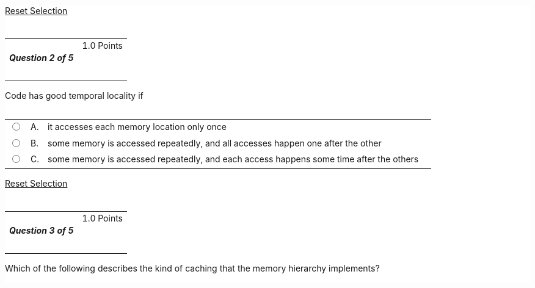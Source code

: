 </table>
</div><a id="takeAssessmentForm:_id56:0:_id118:0:deliverMultipleChoiceSingleCorrect:cmdclean" href="#" onclick="clearFormHiddenParams_takeAssessmentForm('takeAssessmentForm');document.forms['takeAssessmentForm']['takeAssessmentForm:_idcl'].value='takeAssessmentForm:_id56:0:_id118:0:deliverMultipleChoiceSingleCorrect:cmdclean';document.forms['takeAssessmentForm']['radioId'].value='648762'; document.forms['takeAssessmentForm'].submit(); return false;">Reset Selection</a><br><br></div></td>
</tr>
<tr>
<td><table width="100%">
<tbody>
<tr>
<td class="navView"><h5><a name="p1q2"></a>Question 2 of 5</h5></td>
<td class="navList">1.0 Points</td>
</tr>
</tbody>
</table>
<div class="tier3">Code has good temporal locality if<table border="0">
<tbody>
</tbody>
</table>
<div class="mcscFixUp"><table class="samMcAnswerTable">
<tbody>
<tr>
<td><label for="a11yAutoGenInputId7"><input id="a11yAutoGenInputId7" name="takeAssessmentForm:_id56:0:_id118:1:deliverMultipleChoiceSingleCorrect:_id791" value="2388570" type="radio"> </label></td>
<td> A.</td>
<td>it accesses each memory location only once</td>
<td></td>
</tr>
<tr>
<td><label for="a11yAutoGenInputId8"><input id="a11yAutoGenInputId8" name="takeAssessmentForm:_id56:0:_id118:1:deliverMultipleChoiceSingleCorrect:_id791" value="2388569" type="radio"> </label></td>
<td> B.</td>
<td>some memory is accessed repeatedly, and all accesses happen one after the other</td>
<td></td>
</tr>
<tr>
<td><label for="a11yAutoGenInputId9"><input id="a11yAutoGenInputId9" name="takeAssessmentForm:_id56:0:_id118:1:deliverMultipleChoiceSingleCorrect:_id791" value="2388571" type="radio"> </label></td>
<td> C.</td>
<td>some memory is accessed repeatedly, and each access happens some time after the others</td>
<td></td>
</tr>
</tbody>
</table>
</div><a id="takeAssessmentForm:_id56:0:_id118:1:deliverMultipleChoiceSingleCorrect:cmdclean" href="#" onclick="clearFormHiddenParams_takeAssessmentForm('takeAssessmentForm');document.forms['takeAssessmentForm']['takeAssessmentForm:_idcl'].value='takeAssessmentForm:_id56:0:_id118:1:deliverMultipleChoiceSingleCorrect:cmdclean';document.forms['takeAssessmentForm']['radioId'].value='648764'; document.forms['takeAssessmentForm'].submit(); return false;">Reset Selection</a><br><br></div></td>
</tr>
<tr>
<td><table width="100%">
<tbody>
<tr>
<td class="navView"><h5><a name="p1q3"></a>Question 3 of 5</h5></td>
<td class="navList">1.0 Points</td>
</tr>
</tbody>
</table>
<div class="tier3">Which of the following describes the kind of caching that the memory hierarchy implements?<table border="0">
<tbody>
</tbody>